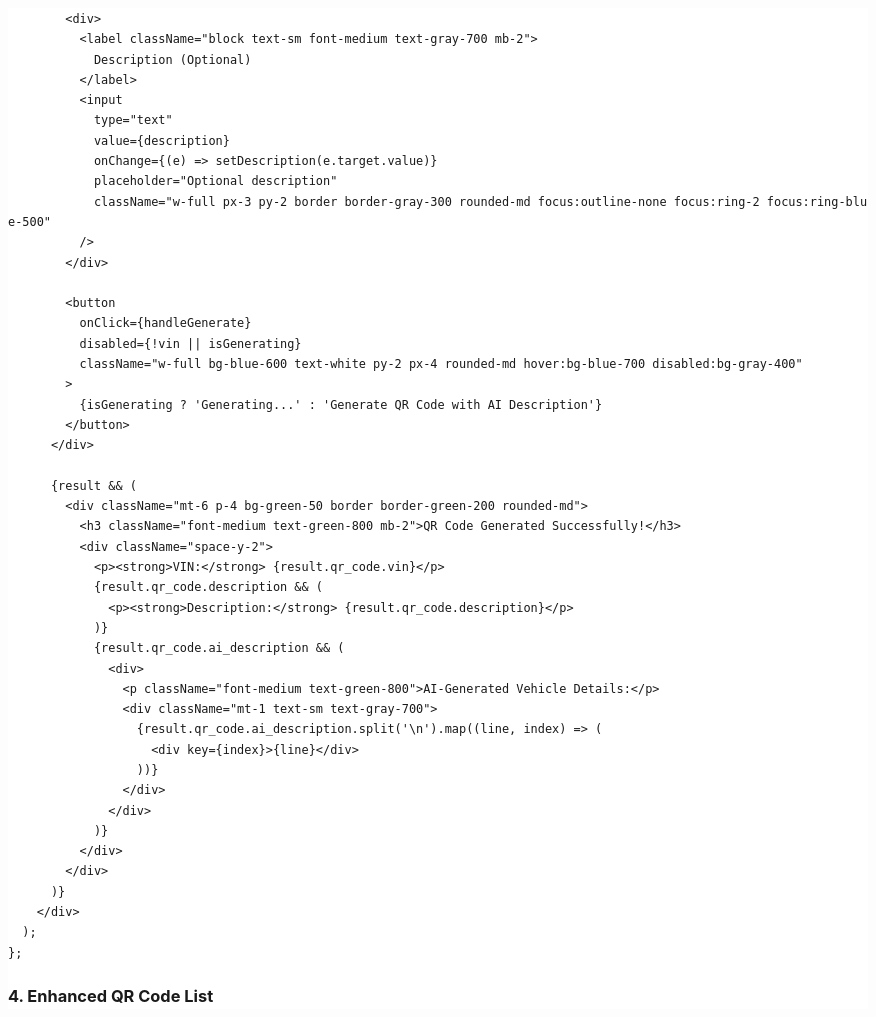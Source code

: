 ```tsx
        <div>
          <label className="block text-sm font-medium text-gray-700 mb-2">
            Description (Optional)
          </label>
          <input
            type="text"
            value={description}
            onChange={(e) => setDescription(e.target.value)}
            placeholder="Optional description"
            className="w-full px-3 py-2 border border-gray-300 rounded-md focus:outline-none focus:ring-2 focus:ring-blue-500"
          />
        </div>
        
        <button
          onClick={handleGenerate}
          disabled={!vin || isGenerating}
          className="w-full bg-blue-600 text-white py-2 px-4 rounded-md hover:bg-blue-700 disabled:bg-gray-400"
        >
          {isGenerating ? 'Generating...' : 'Generate QR Code with AI Description'}
        </button>
      </div>
      
      {result && (
        <div className="mt-6 p-4 bg-green-50 border border-green-200 rounded-md">
          <h3 className="font-medium text-green-800 mb-2">QR Code Generated Successfully!</h3>
          <div className="space-y-2">
            <p><strong>VIN:</strong> {result.qr_code.vin}</p>
            {result.qr_code.description && (
              <p><strong>Description:</strong> {result.qr_code.description}</p>
            )}
            {result.qr_code.ai_description && (
              <div>
                <p className="font-medium text-green-800">AI-Generated Vehicle Details:</p>
                <div className="mt-1 text-sm text-gray-700">
                  {result.qr_code.ai_description.split('\n').map((line, index) => (
                    <div key={index}>{line}</div>
                  ))}
                </div>
              </div>
            )}
          </div>
        </div>
      )}
    </div>
  );
};
```

### 4. Enhanced QR Code List
